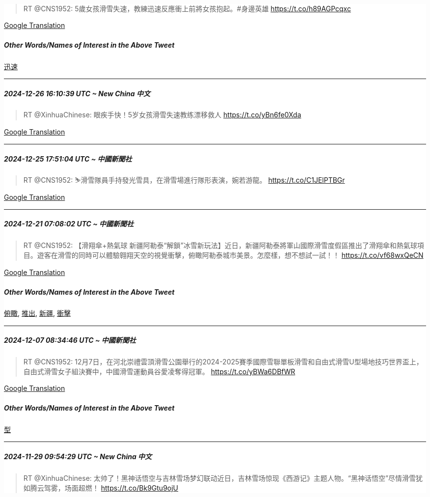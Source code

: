 > RT @CNS1952: 5歲女孩滑雪失速，教練迅速反應衝上前將女孩抱起。#身邊英雄 https://t.co/h89AGPcqxc

[Google Translation](https://translate.google.com/?hi=en&tab=TT&sl=zh-CN&tl=en&op=translate&text=RT+%40CNS1952%3A+5%E6%AD%B2%E5%A5%B3%E5%AD%A9%E6%BB%91%E9%9B%AA%E5%A4%B1%E9%80%9F%EF%BC%8C%E6%95%99%E7%B7%B4%E8%BF%85%E9%80%9F%E5%8F%8D%E6%87%89%E8%A1%9D%E4%B8%8A%E5%89%8D%E5%B0%87%E5%A5%B3%E5%AD%A9%E6%8A%B1%E8%B5%B7%E3%80%82%23%E8%BA%AB%E9%82%8A%E8%8B%B1%E9%9B%84+https%3A%2F%2Ft.co%2Fh89AGPcqxc)
##### Other Words/Names of Interest in the Above Tweet
[迅速](迅速.md)
___
##### 2024-12-26 16:10:39 UTC ~ New China 中文
> RT @XinhuaChinese: 眼疾手快！5岁女孩滑雪失速教练漂移救人 https://t.co/yBn6fe0Xda

[Google Translation](https://translate.google.com/?hi=en&tab=TT&sl=zh-CN&tl=en&op=translate&text=RT+%40XinhuaChinese%3A+%E7%9C%BC%E7%96%BE%E6%89%8B%E5%BF%AB%EF%BC%815%E5%B2%81%E5%A5%B3%E5%AD%A9%E6%BB%91%E9%9B%AA%E5%A4%B1%E9%80%9F%E6%95%99%E7%BB%83%E6%BC%82%E7%A7%BB%E6%95%91%E4%BA%BA+https%3A%2F%2Ft.co%2FyBn6fe0Xda)
___
##### 2024-12-25 17:51:04 UTC ~ 中國新聞社
> RT @CNS1952: ⛷️滑雪隊員手持發光雪具，在滑雪場進行隊形表演，婉若游龍。 https://t.co/C1JElPTBGr

[Google Translation](https://translate.google.com/?hi=en&tab=TT&sl=zh-CN&tl=en&op=translate&text=RT+%40CNS1952%3A+%E2%9B%B7%EF%B8%8F%E6%BB%91%E9%9B%AA%E9%9A%8A%E5%93%A1%E6%89%8B%E6%8C%81%E7%99%BC%E5%85%89%E9%9B%AA%E5%85%B7%EF%BC%8C%E5%9C%A8%E6%BB%91%E9%9B%AA%E5%A0%B4%E9%80%B2%E8%A1%8C%E9%9A%8A%E5%BD%A2%E8%A1%A8%E6%BC%94%EF%BC%8C%E5%A9%89%E8%8B%A5%E6%B8%B8%E9%BE%8D%E3%80%82+https%3A%2F%2Ft.co%2FC1JElPTBGr)
___
##### 2024-12-21 07:08:02 UTC ~ 中國新聞社
> RT @CNS1952: 【滑翔傘+熱氣球 新疆阿勒泰“解鎖”冰雪新玩法】近日，新疆阿勒泰將軍山國際滑雪度假區推出了滑翔傘和熱氣球項目。遊客在滑雪的同時可以體驗翱翔天空的視覺衝擊，俯瞰阿勒泰城市美景。怎麼樣，想不想試一試！！ https://t.co/vf68wxQeCN

[Google Translation](https://translate.google.com/?hi=en&tab=TT&sl=zh-CN&tl=en&op=translate&text=RT+%40CNS1952%3A+%E3%80%90%E6%BB%91%E7%BF%94%E5%82%98%2B%E7%86%B1%E6%B0%A3%E7%90%83+%E6%96%B0%E7%96%86%E9%98%BF%E5%8B%92%E6%B3%B0%E2%80%9C%E8%A7%A3%E9%8E%96%E2%80%9D%E5%86%B0%E9%9B%AA%E6%96%B0%E7%8E%A9%E6%B3%95%E3%80%91%E8%BF%91%E6%97%A5%EF%BC%8C%E6%96%B0%E7%96%86%E9%98%BF%E5%8B%92%E6%B3%B0%E5%B0%87%E8%BB%8D%E5%B1%B1%E5%9C%8B%E9%9A%9B%E6%BB%91%E9%9B%AA%E5%BA%A6%E5%81%87%E5%8D%80%E6%8E%A8%E5%87%BA%E4%BA%86%E6%BB%91%E7%BF%94%E5%82%98%E5%92%8C%E7%86%B1%E6%B0%A3%E7%90%83%E9%A0%85%E7%9B%AE%E3%80%82%E9%81%8A%E5%AE%A2%E5%9C%A8%E6%BB%91%E9%9B%AA%E7%9A%84%E5%90%8C%E6%99%82%E5%8F%AF%E4%BB%A5%E9%AB%94%E9%A9%97%E7%BF%B1%E7%BF%94%E5%A4%A9%E7%A9%BA%E7%9A%84%E8%A6%96%E8%A6%BA%E8%A1%9D%E6%93%8A%EF%BC%8C%E4%BF%AF%E7%9E%B0%E9%98%BF%E5%8B%92%E6%B3%B0%E5%9F%8E%E5%B8%82%E7%BE%8E%E6%99%AF%E3%80%82%E6%80%8E%E9%BA%BC%E6%A8%A3%EF%BC%8C%E6%83%B3%E4%B8%8D%E6%83%B3%E8%A9%A6%E4%B8%80%E8%A9%A6%EF%BC%81%EF%BC%81+https%3A%2F%2Ft.co%2Fvf68wxQeCN)
##### Other Words/Names of Interest in the Above Tweet
[俯瞰](俯瞰.md), [推出](推出.md), [新疆](新疆.md), [衝擊](衝擊.md)
___
##### 2024-12-07 08:34:46 UTC ~ 中國新聞社
> RT @CNS1952: 12月7日，在河北崇禮雲頂滑雪公園舉行的2024-2025賽季國際雪聯單板滑雪和自由式滑雪U型場地技巧世界盃上，自由式滑雪女子組決賽中，中國滑雪運動員谷愛凌奪得冠軍。 https://t.co/yBWa6DBfWR

[Google Translation](https://translate.google.com/?hi=en&tab=TT&sl=zh-CN&tl=en&op=translate&text=RT+%40CNS1952%3A+12%E6%9C%887%E6%97%A5%EF%BC%8C%E5%9C%A8%E6%B2%B3%E5%8C%97%E5%B4%87%E7%A6%AE%E9%9B%B2%E9%A0%82%E6%BB%91%E9%9B%AA%E5%85%AC%E5%9C%92%E8%88%89%E8%A1%8C%E7%9A%842024-2025%E8%B3%BD%E5%AD%A3%E5%9C%8B%E9%9A%9B%E9%9B%AA%E8%81%AF%E5%96%AE%E6%9D%BF%E6%BB%91%E9%9B%AA%E5%92%8C%E8%87%AA%E7%94%B1%E5%BC%8F%E6%BB%91%E9%9B%AAU%E5%9E%8B%E5%A0%B4%E5%9C%B0%E6%8A%80%E5%B7%A7%E4%B8%96%E7%95%8C%E7%9B%83%E4%B8%8A%EF%BC%8C%E8%87%AA%E7%94%B1%E5%BC%8F%E6%BB%91%E9%9B%AA%E5%A5%B3%E5%AD%90%E7%B5%84%E6%B1%BA%E8%B3%BD%E4%B8%AD%EF%BC%8C%E4%B8%AD%E5%9C%8B%E6%BB%91%E9%9B%AA%E9%81%8B%E5%8B%95%E5%93%A1%E8%B0%B7%E6%84%9B%E5%87%8C%E5%A5%AA%E5%BE%97%E5%86%A0%E8%BB%8D%E3%80%82+https%3A%2F%2Ft.co%2FyBWa6DBfWR)
##### Other Words/Names of Interest in the Above Tweet
[型](型.md)
___
##### 2024-11-29 09:54:29 UTC ~ New China 中文
> RT @XinhuaChinese: 太帅了！黑神话悟空与吉林雪场梦幻联动近日，吉林雪场惊现《西游记》主题人物。“黑神话悟空”尽情滑雪犹如腾云驾雾，场面超燃！ https://t.co/Bk9Gtu9ojU

